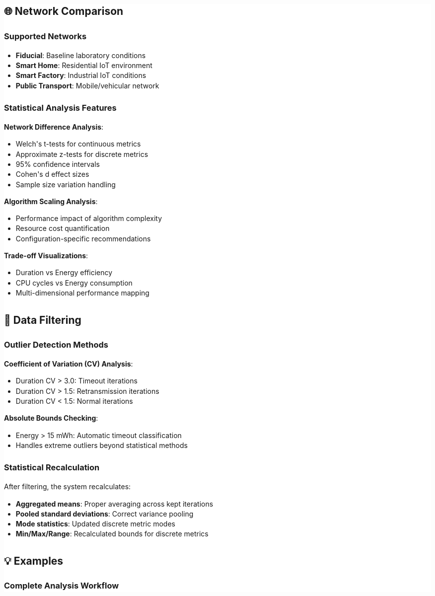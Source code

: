 ## 🌐 Network Comparison

### Supported Networks
- **Fiducial**: Baseline laboratory conditions
- **Smart Home**: Residential IoT environment
- **Smart Factory**: Industrial IoT conditions  
- **Public Transport**: Mobile/vehicular network

### Statistical Analysis Features

**Network Difference Analysis**:
- Welch's t-tests for continuous metrics
- Approximate z-tests for discrete metrics
- 95% confidence intervals
- Cohen's d effect sizes
- Sample size variation handling

**Algorithm Scaling Analysis**:
- Performance impact of algorithm complexity
- Resource cost quantification
- Configuration-specific recommendations

**Trade-off Visualizations**:
- Duration vs Energy efficiency
- CPU cycles vs Energy consumption
- Multi-dimensional performance mapping

## 🧹 Data Filtering

### Outlier Detection Methods

**Coefficient of Variation (CV) Analysis**:
- Duration CV > 3.0: Timeout iterations
- Duration CV > 1.5: Retransmission iterations
- Duration CV < 1.5: Normal iterations

**Absolute Bounds Checking**:
- Energy > 15 mWh: Automatic timeout classification
- Handles extreme outliers beyond statistical methods

### Statistical Recalculation

After filtering, the system recalculates:
- **Aggregated means**: Proper averaging across kept iterations
- **Pooled standard deviations**: Correct variance pooling
- **Mode statistics**: Updated discrete metric modes
- **Min/Max/Range**: Recalculated bounds for discrete metrics

## 💡 Examples

### Complete Analysis Workflow
